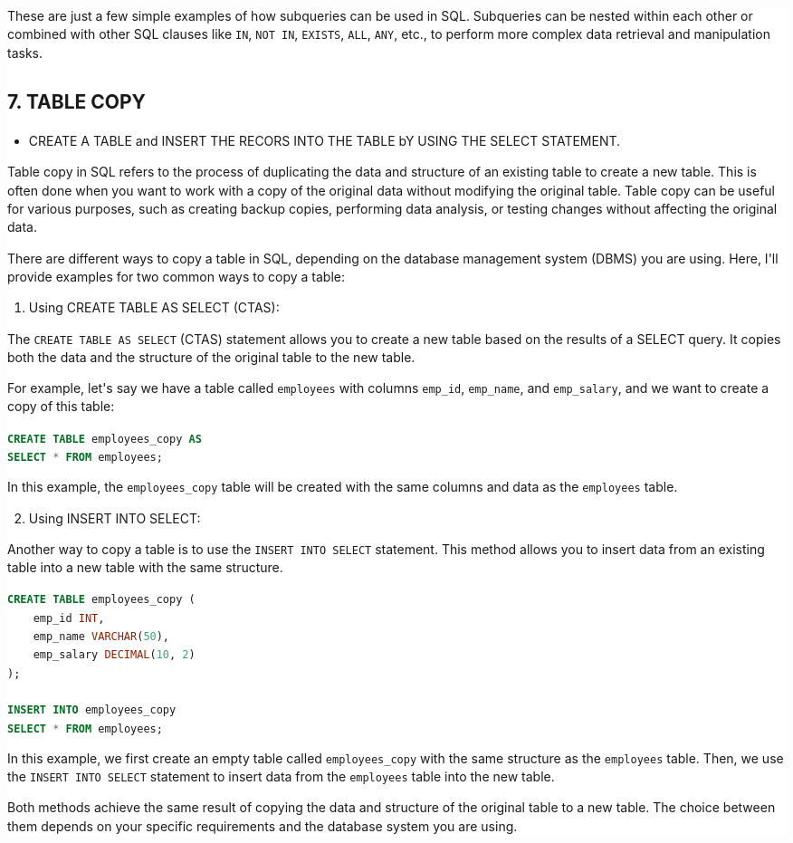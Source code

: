 These are just a few simple examples of how subqueries can be used in SQL. Subqueries can be nested within each other or combined with other SQL clauses like `IN`, `NOT IN`, `EXISTS`, `ALL`, `ANY`, etc., to perform more complex data retrieval and manipulation tasks.



## 7. TABLE COPY

- CREATE A TABLE and INSERT THE RECORS INTO THE TABLE bY USING THE SELECT STATEMENT. 

Table copy in SQL refers to the process of duplicating the data and structure of an existing table to create a new table. This is often done when you want to work with a copy of the original data without modifying the original table. Table copy can be useful for various purposes, such as creating backup copies, performing data analysis, or testing changes without affecting the original data.

There are different ways to copy a table in SQL, depending on the database management system (DBMS) you are using. Here, I'll provide examples for two common ways to copy a table:

1. Using CREATE TABLE AS SELECT (CTAS):

The `CREATE TABLE AS SELECT` (CTAS) statement allows you to create a new table based on the results of a SELECT query. It copies both the data and the structure of the original table to the new table.

For example, let's say we have a table called `employees` with columns `emp_id`, `emp_name`, and `emp_salary`, and we want to create a copy of this table:

```sql
CREATE TABLE employees_copy AS
SELECT * FROM employees;
```

In this example, the `employees_copy` table will be created with the same columns and data as the `employees` table.

2. Using INSERT INTO SELECT:

Another way to copy a table is to use the `INSERT INTO SELECT` statement. This method allows you to insert data from an existing table into a new table with the same structure.

```sql
CREATE TABLE employees_copy (
    emp_id INT,
    emp_name VARCHAR(50),
    emp_salary DECIMAL(10, 2)
);

INSERT INTO employees_copy
SELECT * FROM employees;
```

In this example, we first create an empty table called `employees_copy` with the same structure as the `employees` table. Then, we use the `INSERT INTO SELECT` statement to insert data from the `employees` table into the new table.

Both methods achieve the same result of copying the data and structure of the original table to a new table. The choice between them depends on your specific requirements and the database system you are using.

